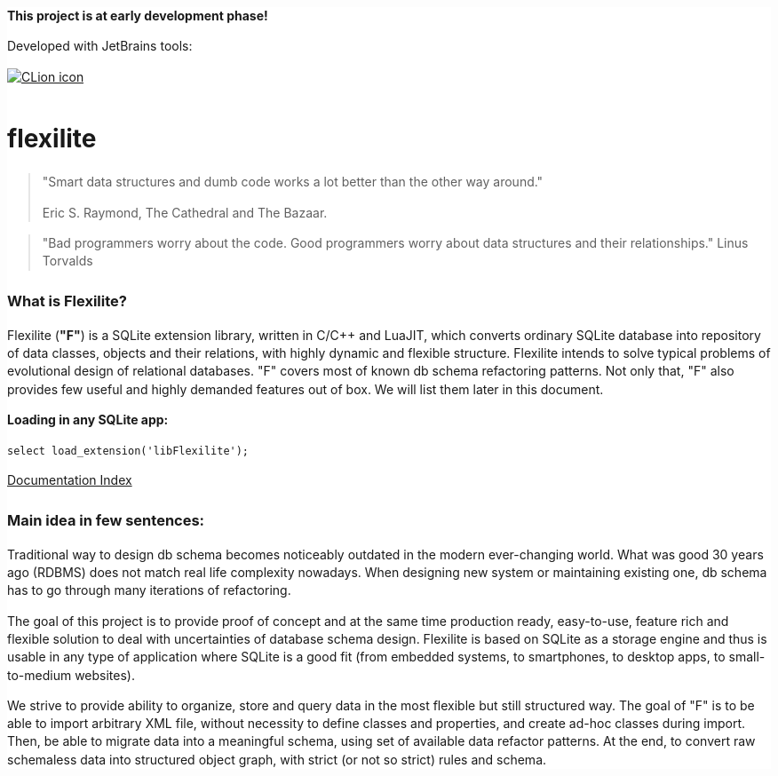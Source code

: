 **This project is at early development phase!**

Developed with JetBrains tools:

[![CLion icon](./logo/icon_CLion.png "CLion" )](https://www.jetbrains.com/clion/?fromMenu)

# flexilite

> "Smart data structures and dumb code works a lot better than the other way around." 
> 
> Eric S. Raymond, The Cathedral and The Bazaar.

> "Bad programmers worry about the code. Good programmers worry about data structures and their relationships."
> Linus Torvalds

### What is Flexilite?
Flexilite (**"F"**) is a SQLite extension library, written in C/C++ and LuaJIT, which converts ordinary SQLite database
into repository of data classes, objects and their relations, with highly dynamic and flexible structure. 
Flexilite intends to solve typical problems of evolutional design of relational databases. "F" covers most of known 
db schema refactoring patterns. Not only that, "F" also provides few useful and highly demanded features out of box. 
We will list them later in this document.

**Loading in any SQLite app:**
```sqlite 
select load_extension('libFlexilite');
```

[Documentation Index](./doc/Index.md)

### Main idea in few sentences:
Traditional way to design db schema becomes noticeably outdated in the modern ever-changing world. What was good 
30 years ago (RDBMS) does not match real life complexity nowadays. 
When designing new system or maintaining existing one, 
db schema has to go through many iterations of refactoring.

The goal of this project is to provide proof of concept and at the same time production ready, easy-to-use, 
feature rich and flexible solution to deal with uncertainties of database schema design.
Flexilite is based on SQLite as a storage engine and thus is usable in any type of application where SQLite 
is a good fit (from embedded systems, to smartphones, to desktop apps, to small-to-medium websites).

We strive to provide ability to organize, store and query data in the most flexible but still structured way. The goal of "F" is
to be able to import arbitrary XML file, without necessity to define classes and properties, and create ad-hoc classes during 
import. Then, be able to migrate data into a meaningful schema, using set of available data refactor patterns. At the end, to convert
raw schemaless data into structured object graph, with strict (or not so strict) rules and schema. 
